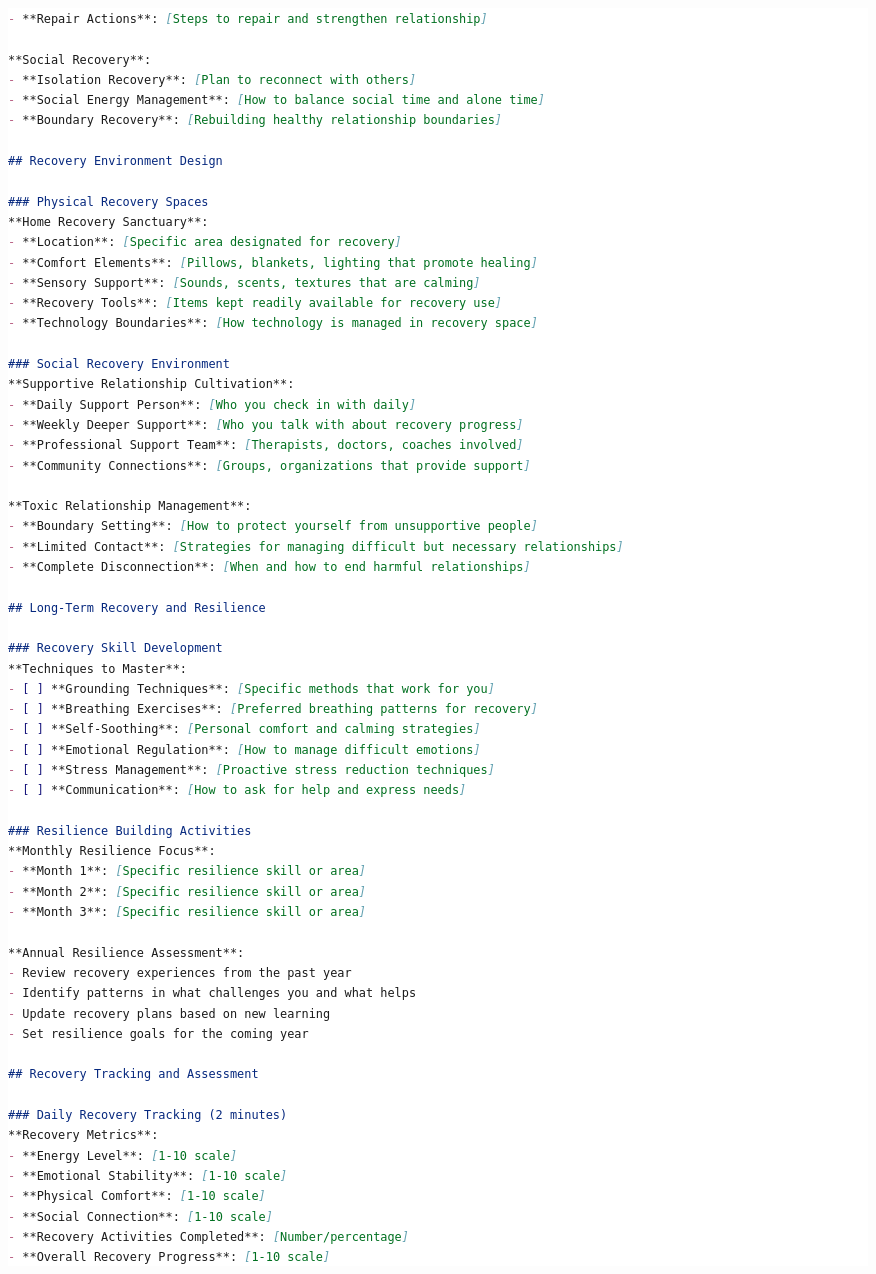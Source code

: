 ```markdown
- **Repair Actions**: [Steps to repair and strengthen relationship]

**Social Recovery**:
- **Isolation Recovery**: [Plan to reconnect with others]
- **Social Energy Management**: [How to balance social time and alone time]
- **Boundary Recovery**: [Rebuilding healthy relationship boundaries]

## Recovery Environment Design

### Physical Recovery Spaces
**Home Recovery Sanctuary**:
- **Location**: [Specific area designated for recovery]
- **Comfort Elements**: [Pillows, blankets, lighting that promote healing]
- **Sensory Support**: [Sounds, scents, textures that are calming]
- **Recovery Tools**: [Items kept readily available for recovery use]
- **Technology Boundaries**: [How technology is managed in recovery space]

### Social Recovery Environment
**Supportive Relationship Cultivation**:
- **Daily Support Person**: [Who you check in with daily]
- **Weekly Deeper Support**: [Who you talk with about recovery progress]
- **Professional Support Team**: [Therapists, doctors, coaches involved]
- **Community Connections**: [Groups, organizations that provide support]

**Toxic Relationship Management**:
- **Boundary Setting**: [How to protect yourself from unsupportive people]
- **Limited Contact**: [Strategies for managing difficult but necessary relationships]
- **Complete Disconnection**: [When and how to end harmful relationships]

## Long-Term Recovery and Resilience

### Recovery Skill Development
**Techniques to Master**:
- [ ] **Grounding Techniques**: [Specific methods that work for you]
- [ ] **Breathing Exercises**: [Preferred breathing patterns for recovery]
- [ ] **Self-Soothing**: [Personal comfort and calming strategies]
- [ ] **Emotional Regulation**: [How to manage difficult emotions]
- [ ] **Stress Management**: [Proactive stress reduction techniques]
- [ ] **Communication**: [How to ask for help and express needs]

### Resilience Building Activities
**Monthly Resilience Focus**:
- **Month 1**: [Specific resilience skill or area]
- **Month 2**: [Specific resilience skill or area]
- **Month 3**: [Specific resilience skill or area]

**Annual Resilience Assessment**:
- Review recovery experiences from the past year
- Identify patterns in what challenges you and what helps
- Update recovery plans based on new learning
- Set resilience goals for the coming year

## Recovery Tracking and Assessment

### Daily Recovery Tracking (2 minutes)
**Recovery Metrics**:
- **Energy Level**: [1-10 scale]
- **Emotional Stability**: [1-10 scale]
- **Physical Comfort**: [1-10 scale]
- **Social Connection**: [1-10 scale]
- **Recovery Activities Completed**: [Number/percentage]
- **Overall Recovery Progress**: [1-10 scale]

```